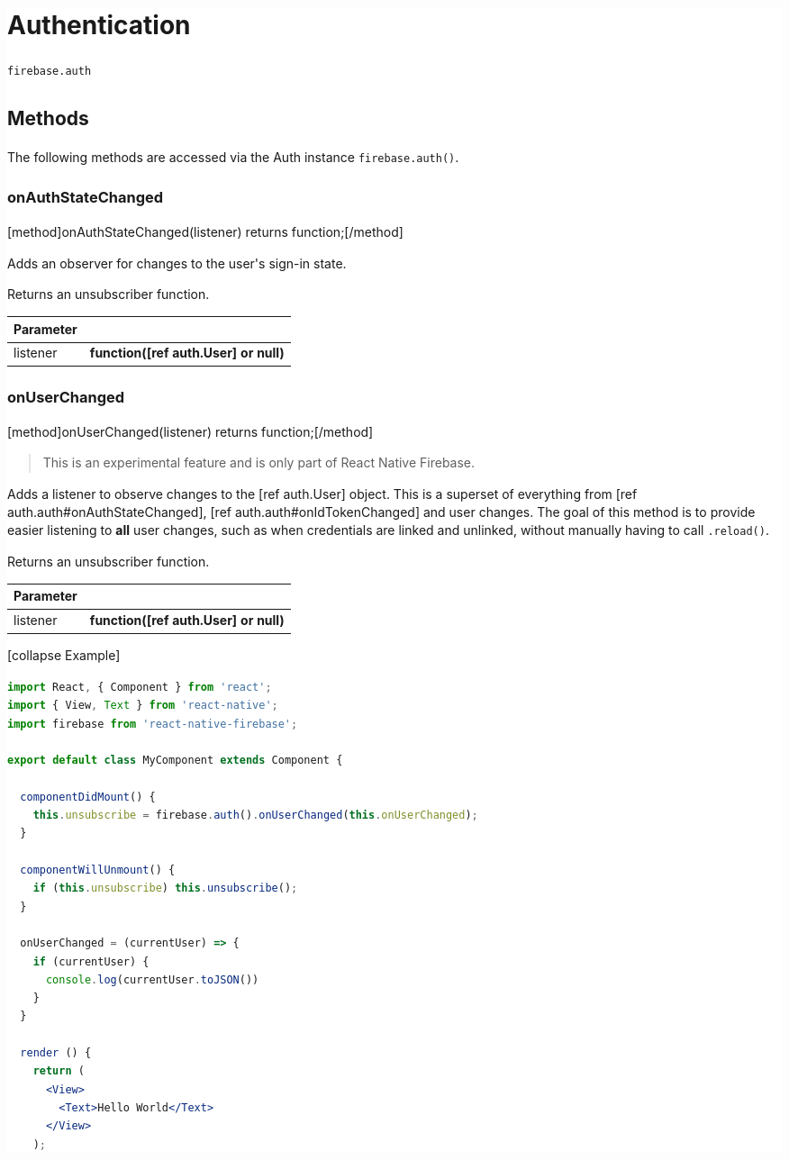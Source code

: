# Authentication

```
firebase.auth
```

## Methods 

The following methods are accessed via the Auth instance `firebase.auth()`.

### onAuthStateChanged
[method]onAuthStateChanged(listener) returns function;[/method]

Adds an observer for changes to the user's sign-in state.

Returns an unsubscriber function.

| Parameter |         |
| --------- | ------- |
| listener  | **function([ref auth.User] or null)** |

### onUserChanged
[method]onUserChanged(listener) returns function;[/method]

> This is an experimental feature and is only part of React Native Firebase.

Adds a listener to observe changes to the [ref auth.User] object. This is a superset of everything from [ref auth.auth#onAuthStateChanged], [ref auth.auth#onIdTokenChanged] and user changes. The goal of this method is to provide easier listening to **all** user changes, such as when credentials are linked and unlinked, without manually having to call `.reload()`.

Returns an unsubscriber function.

| Parameter |         |
| --------- | ------- |
| listener  | **function([ref auth.User] or null)** |

[collapse Example]
```jsx
import React, { Component } from 'react';
import { View, Text } from 'react-native';
import firebase from 'react-native-firebase';

export default class MyComponent extends Component {

  componentDidMount() {
    this.unsubscribe = firebase.auth().onUserChanged(this.onUserChanged);
  }

  componentWillUnmount() {
    if (this.unsubscribe) this.unsubscribe();
  }

  onUserChanged = (currentUser) => {
    if (currentUser) {
      console.log(currentUser.toJSON())
    }
  }

  render () {
    return (
      <View>
        <Text>Hello World</Text>
      </View>
    );
```